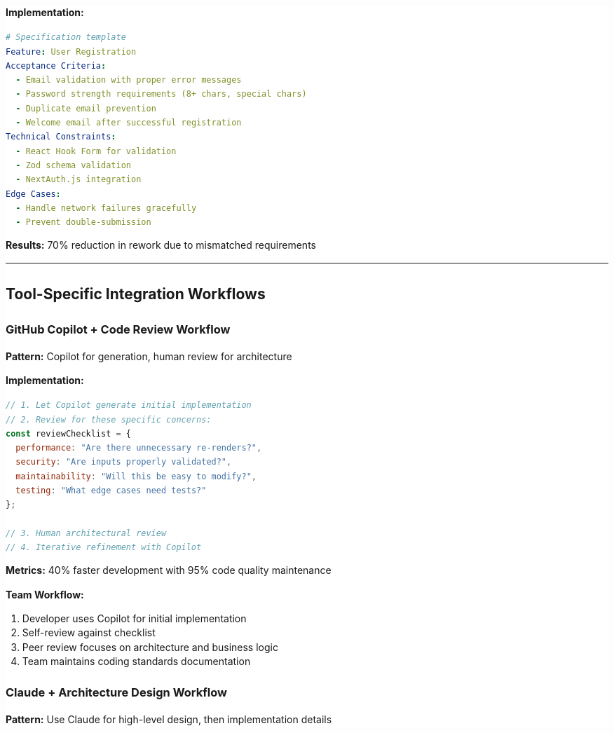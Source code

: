 **Implementation:**
```yaml
# Specification template
Feature: User Registration
Acceptance Criteria:
  - Email validation with proper error messages
  - Password strength requirements (8+ chars, special chars)
  - Duplicate email prevention
  - Welcome email after successful registration
Technical Constraints:
  - React Hook Form for validation
  - Zod schema validation
  - NextAuth.js integration
Edge Cases:
  - Handle network failures gracefully
  - Prevent double-submission
```

**Results:** 70% reduction in rework due to mismatched requirements

---

## Tool-Specific Integration Workflows

### GitHub Copilot + Code Review Workflow
**Pattern:** Copilot for generation, human review for architecture  

**Implementation:**
```javascript
// 1. Let Copilot generate initial implementation
// 2. Review for these specific concerns:
const reviewChecklist = {
  performance: "Are there unnecessary re-renders?",
  security: "Are inputs properly validated?", 
  maintainability: "Will this be easy to modify?",
  testing: "What edge cases need tests?"
};

// 3. Human architectural review
// 4. Iterative refinement with Copilot
```

**Metrics:** 40% faster development with 95% code quality maintenance

**Team Workflow:**
1. Developer uses Copilot for initial implementation
2. Self-review against checklist
3. Peer review focuses on architecture and business logic
4. Team maintains coding standards documentation

### Claude + Architecture Design Workflow  
**Pattern:** Use Claude for high-level design, then implementation details  
